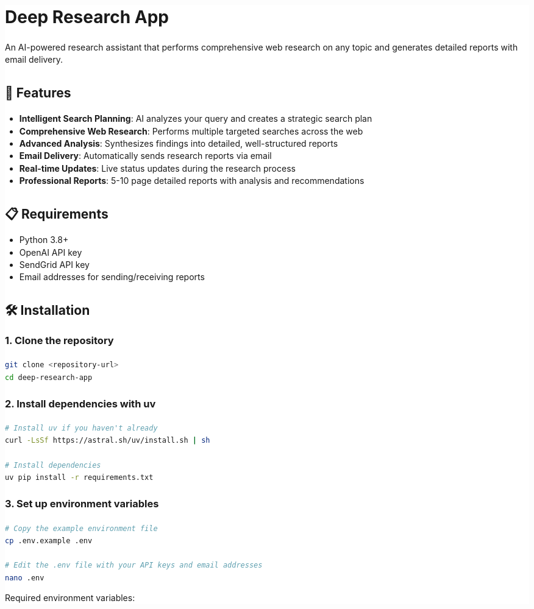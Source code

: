 # Deep Research App

An AI-powered research assistant that performs comprehensive web research on any topic and generates detailed reports with email delivery.

## 🚀 Features

- **Intelligent Search Planning**: AI analyzes your query and creates a strategic search plan
- **Comprehensive Web Research**: Performs multiple targeted searches across the web
- **Advanced Analysis**: Synthesizes findings into detailed, well-structured reports
- **Email Delivery**: Automatically sends research reports via email
- **Real-time Updates**: Live status updates during the research process
- **Professional Reports**: 5-10 page detailed reports with analysis and recommendations

## 📋 Requirements

- Python 3.8+
- OpenAI API key
- SendGrid API key
- Email addresses for sending/receiving reports

## 🛠️ Installation

### 1. Clone the repository

```bash
git clone <repository-url>
cd deep-research-app
```

### 2. Install dependencies with uv

```bash
# Install uv if you haven't already
curl -LsSf https://astral.sh/uv/install.sh | sh

# Install dependencies
uv pip install -r requirements.txt
```

### 3. Set up environment variables

```bash
# Copy the example environment file
cp .env.example .env

# Edit the .env file with your API keys and email addresses
nano .env
```

Required environment variables:
